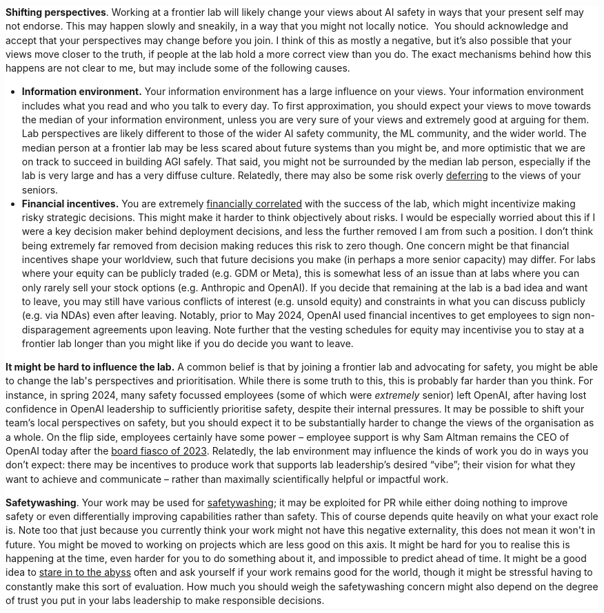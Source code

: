 **Shifting perspectives**. Working at a frontier lab will likely change your views about AI safety in ways that your present self may not endorse. This may happen slowly and sneakily, in a way that you might not locally notice.  You should acknowledge and accept that your perspectives may change before you join. I think of this as mostly a negative, but it’s also possible that your views move closer to the truth, if people at the lab hold a more correct view than you do. The exact mechanisms behind how this happens are not clear to me, but may include some of the following causes.

- **Information environment.** Your information environment has a large influence on your views. Your information environment includes what you read and who you talk to every day. To first approximation, you should expect your views to move towards the median of your information environment, unless you are very sure of your views and extremely good at arguing for them. Lab perspectives are likely different to those of the wider AI safety community, the ML community, and the wider world. The median person at a frontier lab may be less scared about future systems than you might be, and more optimistic that we are on track to succeed in building AGI safely. That said, you might not be surrounded by the median lab person, especially if the lab is very large and has a very diffuse culture. Relatedly, there may also be some risk overly [deferring](https://forum.effectivealtruism.org/posts/LKdhv9a478o9ngbcY/deferring) to the views of your seniors.
- **Financial incentives.** You are extremely [financially correlated](https://www.lesswrong.com/posts/Be3ertyJfwDdQucdd/how-should-turntrout-handle-his-deepmind-equity-situation) with the success of the lab, which might incentivize making risky strategic decisions. This might make it harder to think objectively about risks. I would be especially worried about this if I were a key decision maker behind deployment decisions, and less the further removed I am from such a position. I don’t think being extremely far removed from decision making reduces this risk to zero though. One concern might be that financial incentives shape your worldview, such that future decisions you make (in perhaps a more senior capacity) may differ. For labs where your equity can be publicly traded (e.g. GDM or Meta), this is somewhat less of an issue than at labs where you can only rarely sell your stock options (e.g. Anthropic and OpenAI). If you decide that remaining at the lab is a bad idea and want to leave, you may still have various conflicts of interest (e.g. unsold equity) and constraints in what you can discuss publicly (e.g. via NDAs) even after leaving. Notably, prior to May 2024, OpenAI used financial incentives to get employees to sign non-disparagement agreements upon leaving. Note further that the vesting schedules for equity may incentivise you to stay at a frontier lab longer than you might like if you do decide you want to leave.

**It might be hard to influence the lab.** A common belief is that by joining a frontier lab and advocating for safety, you might be able to change the lab's perspectives and prioritisation. While there is some truth to this, this is probably far harder than you think. For instance, in spring 2024, many safety focussed employees (some of which were _extremely_ senior) left OpenAI, after having lost confidence in OpenAI leadership to sufficiently prioritise safety, despite their internal pressures. It may be possible to shift your team’s local perspectives on safety, but you should expect it to be substantially harder to change the views of the organisation as a whole. On the flip side, employees certainly have some power – employee support is why Sam Altman remains the CEO of OpenAI today after the [board fiasco of 2023](https://en.wikipedia.org/wiki/Removal_of_Sam_Altman_from_OpenAI). Relatedly, the lab environment may influence the kinds of work you do in ways you don’t expect: there may be incentives to produce work that supports lab leadership’s desired “vibe”; their vision for what they want to achieve and communicate – rather than maximally scientifically helpful or impactful work.

**Safetywashing**. Your work may be used for [safetywashing](https://arxiv.org/abs/2407.21792); it may be exploited for PR while either doing nothing to improve safety or even differentially improving capabilities rather than safety. This of course depends quite heavily on what your exact role is. Note too that just because you currently think your work might not have this negative externality, this does not mean it won't in future. You might be moved to working on projects which are less good on this axis. It might be hard for you to realise this is happening at the time, even harder for you to do something about it, and impossible to predict ahead of time. It might be a good idea to [stare in to the abyss](https://www.benkuhn.net/abyss/) often and ask yourself if your work remains good for the world, though it might be stressful having to constantly make this sort of evaluation. How much you should weigh the safetywashing concern might also depend on the degree of trust you put in your labs leadership to make responsible decisions. 
